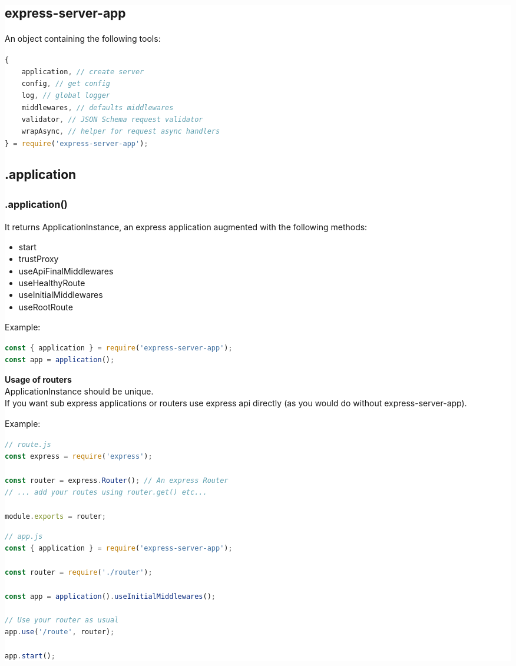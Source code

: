 ## express-server-app

An object containing the following tools:  

```js
{
	application, // create server
	config, // get config
	log, // global logger
	middlewares, // defaults middlewares
	validator, // JSON Schema request validator
	wrapAsync, // helper for request async handlers
} = require('express-server-app');
```

## .application

### .application()

It returns ApplicationInstance, an express application augmented with the following methods:
- start
- trustProxy
- useApiFinalMiddlewares
- useHealthyRoute
- useInitialMiddlewares
- useRootRoute

Example:  
```js
const { application } = require('express-server-app');
const app = application();
```

**Usage of routers**  
ApplicationInstance should be unique.  
If you want sub express applications or routers use express api directly
(as you would do without express-server-app).

Example:  
```js
// route.js
const express = require('express');

const router = express.Router(); // An express Router
// ... add your routes using router.get() etc...

module.exports = router;
```

```js
// app.js
const { application } = require('express-server-app');

const router = require('./router');

const app = application().useInitialMiddlewares();

// Use your router as usual
app.use('/route', router);

app.start();
```
